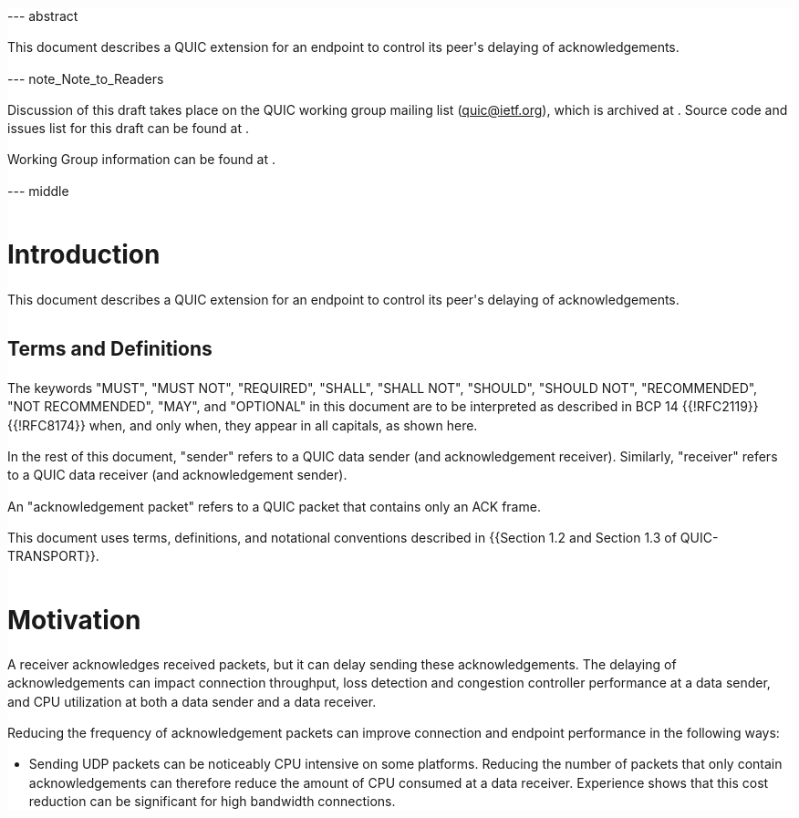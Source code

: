 
--- abstract

This document describes a QUIC extension for an endpoint to control its peer's
delaying of acknowledgements.

--- note_Note_to_Readers

Discussion of this draft takes place on the QUIC working group mailing list
(quic@ietf.org), which is archived at
[](https://mailarchive.ietf.org/arch/search/?email_list=quic). Source
code and issues list for this draft can be found at
[](https://github.com/quicwg/ack-frequency).

Working Group information can be found at [](https://github.com/quicwg).

--- middle

# Introduction

This document describes a QUIC extension for an endpoint to control its peer's
delaying of acknowledgements.

## Terms and Definitions

The keywords "MUST", "MUST NOT", "REQUIRED", "SHALL", "SHALL NOT", "SHOULD",
"SHOULD NOT", "RECOMMENDED", "NOT RECOMMENDED", "MAY", and "OPTIONAL" in this
document are to be interpreted as described in BCP 14 {{!RFC2119}} {{!RFC8174}}
when, and only when, they appear in all capitals, as shown here.

In the rest of this document, "sender" refers to a QUIC data sender (and
acknowledgement receiver). Similarly, "receiver" refers to a QUIC data receiver
(and acknowledgement sender).

An "acknowledgement packet" refers to a QUIC packet that contains only an ACK
frame.

This document uses terms, definitions, and notational conventions described in
{{Section 1.2 and Section 1.3 of QUIC-TRANSPORT}}.

# Motivation

A receiver acknowledges received packets, but it can delay sending these
acknowledgements. The delaying of acknowledgements can impact connection
throughput, loss detection and congestion controller performance at a data
sender, and CPU utilization at both a data sender and a data receiver.

Reducing the frequency of acknowledgement packets can improve connection and
endpoint performance in the following ways:

- Sending UDP packets can be noticeably CPU intensive on some
  platforms. Reducing the number of packets that only contain acknowledgements
  can therefore reduce the amount of CPU consumed at a data receiver. Experience
  shows that this cost reduction can be significant for high bandwidth
  connections.
